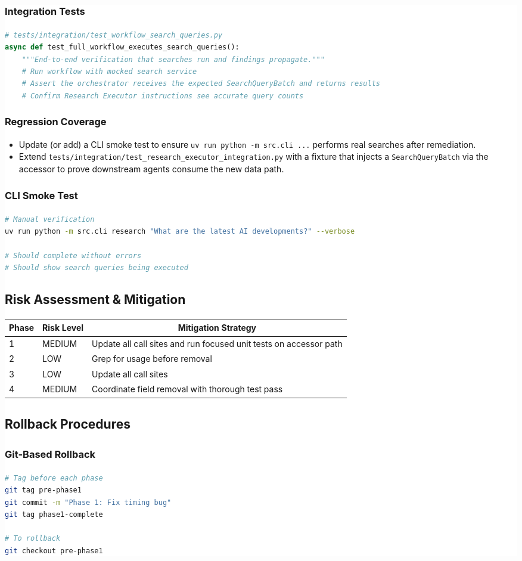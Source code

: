 ### Integration Tests

```python
# tests/integration/test_workflow_search_queries.py
async def test_full_workflow_executes_search_queries():
    """End-to-end verification that searches run and findings propagate."""
    # Run workflow with mocked search service
    # Assert the orchestrator receives the expected SearchQueryBatch and returns results
    # Confirm Research Executor instructions see accurate query counts
```

### Regression Coverage

- Update (or add) a CLI smoke test to ensure `uv run python -m src.cli ...` performs real searches after remediation.
- Extend `tests/integration/test_research_executor_integration.py` with a fixture that injects a `SearchQueryBatch` via the accessor to prove downstream agents consume the new data path.

### CLI Smoke Test

```bash
# Manual verification
uv run python -m src.cli research "What are the latest AI developments?" --verbose

# Should complete without errors
# Should show search queries being executed
```

## Risk Assessment & Mitigation

| Phase | Risk Level | Mitigation Strategy |
|-------|------------|-------------------|
| 1 | MEDIUM | Update all call sites and run focused unit tests on accessor path |
| 2 | LOW | Grep for usage before removal |
| 3 | LOW | Update all call sites |
| 4 | MEDIUM | Coordinate field removal with thorough test pass |

## Rollback Procedures

### Git-Based Rollback
```bash
# Tag before each phase
git tag pre-phase1
git commit -m "Phase 1: Fix timing bug"
git tag phase1-complete

# To rollback
git checkout pre-phase1
```
